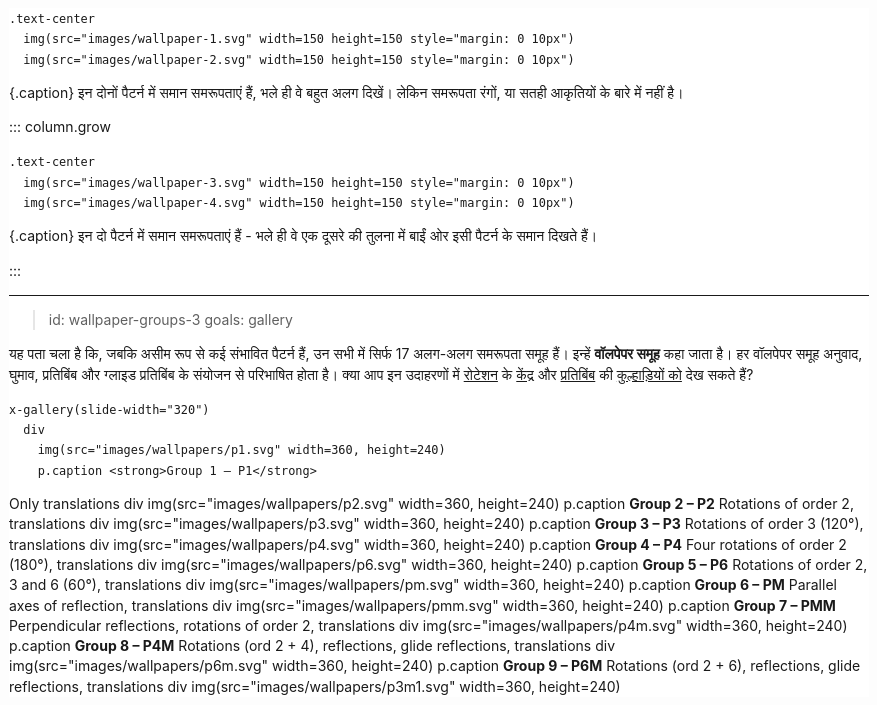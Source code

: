     .text-center
      img(src="images/wallpaper-1.svg" width=150 height=150 style="margin: 0 10px")
      img(src="images/wallpaper-2.svg" width=150 height=150 style="margin: 0 10px")

{.caption} इन दोनों पैटर्न में समान समरूपताएं हैं, भले ही वे बहुत अलग दिखें। लेकिन समरूपता रंगों, या सतही आकृतियों के बारे में नहीं है।

::: column.grow

    .text-center
      img(src="images/wallpaper-3.svg" width=150 height=150 style="margin: 0 10px")
      img(src="images/wallpaper-4.svg" width=150 height=150 style="margin: 0 10px")

{.caption} इन दो पैटर्न में समान समरूपताएं हैं - भले ही वे एक दूसरे की तुलना में बाईं ओर इसी पैटर्न के समान दिखते हैं।

:::

---
> id: wallpaper-groups-3
> goals: gallery

यह पता चला है कि, जबकि असीम रूप से कई संभावित पैटर्न हैं, उन सभी में सिर्फ 17 अलग-अलग समरूपता समूह हैं। इन्हें __वॉलपेपर समूह__ कहा जाता है। हर वॉलपेपर समूह अनुवाद, घुमाव, प्रतिबिंब और ग्लाइड प्रतिबिंब के संयोजन से परिभाषित होता है। क्या आप इन उदाहरणों में [रोटेशन](gloss:center-of-rotation) के [केंद्र](gloss:center-of-rotation) और [प्रतिबिंब](gloss:axis-of-symmetry) की [कुल्हाड़ियों को](gloss:axis-of-symmetry) देख सकते हैं?

    x-gallery(slide-width="320")
      div
        img(src="images/wallpapers/p1.svg" width=360, height=240)
        p.caption <strong>Group 1 – P1</strong>
Only translations
      div
        img(src="images/wallpapers/p2.svg" width=360, height=240)
        p.caption <strong>Group 2 – P2</strong>
Rotations of order 2, translations
      div
        img(src="images/wallpapers/p3.svg" width=360, height=240)
        p.caption <strong>Group 3 – P3</strong>
Rotations of order 3 (120°), translations
      div
        img(src="images/wallpapers/p4.svg" width=360, height=240)
        p.caption <strong>Group 4 – P4</strong>
Four rotations of order 2 (180°), translations
      div
        img(src="images/wallpapers/p6.svg" width=360, height=240)
        p.caption <strong>Group 5 – P6</strong>
Rotations of order 2, 3 and 6 (60°), translations
      div
        img(src="images/wallpapers/pm.svg" width=360, height=240)
        p.caption <strong>Group 6 – PM</strong>
Parallel axes of reflection, translations
      div
        img(src="images/wallpapers/pmm.svg" width=360, height=240)
        p.caption <strong>Group 7 – PMM</strong>
Perpendicular reflections, rotations of order 2, translations
      div
        img(src="images/wallpapers/p4m.svg" width=360, height=240)
        p.caption <strong>Group 8 – P4M</strong>
Rotations (ord 2 + 4), reflections, glide reflections, translations
      div
        img(src="images/wallpapers/p6m.svg" width=360, height=240)
        p.caption <strong>Group 9 – P6M</strong>
Rotations (ord 2 + 6), reflections, glide reflections, translations
      div
        img(src="images/wallpapers/p3m1.svg" width=360, height=240)
